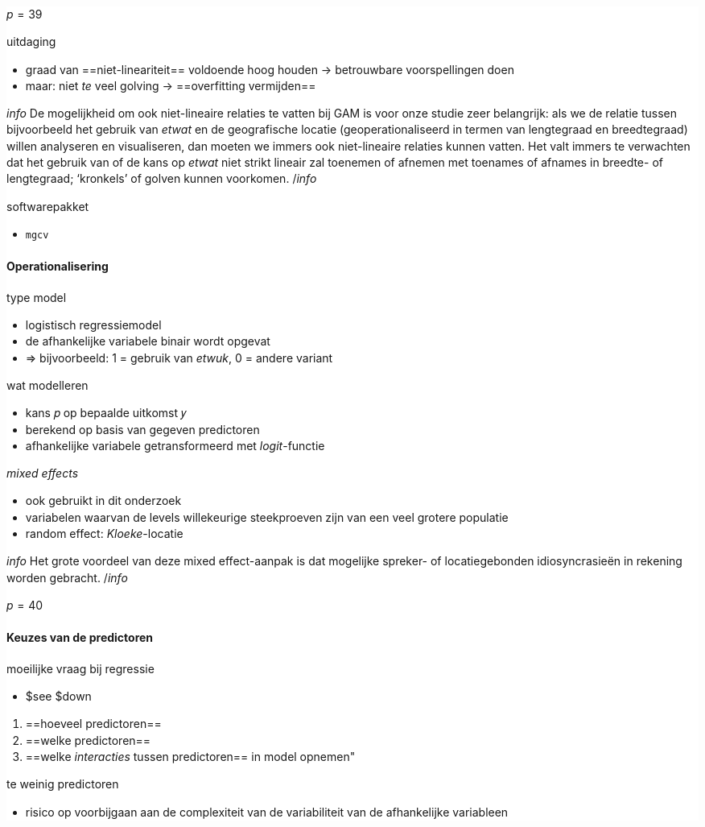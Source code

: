 $p=39$

uitdaging
- graad van ==niet-lineariteit== voldoende hoog houden -> betrouwbare voorspellingen doen
- maar: niet *te* veel golving -> ==overfitting vermijden==

$info$
De mogelijkheid om ook niet-lineaire relaties te vatten bij GAM
is voor onze studie zeer belangrijk: als we de relatie tussen bijvoorbeeld het
gebruik van _etwat_ en de geografische locatie (geoperationaliseerd in termen van lengtegraad en breedtegraad) willen analyseren en visualiseren,
dan moeten we immers ook niet-lineaire relaties kunnen vatten. Het valt
immers te verwachten dat het gebruik van of de kans op _etwat_ niet strikt
lineair zal toenemen of afnemen met toenames of afnames in breedte- of
lengtegraad; ‘kronkels’ of golven kunnen voorkomen. 
$/info$

softwarepakket
- `mgcv`

#### Operationalisering

type model
- logistisch regressiemodel
- de afhankelijke variabele binair wordt opgevat
- => bijvoorbeeld: 1 = gebruik van _etwuk_, 0 = andere variant

wat modelleren
- kans 𝑝 op bepaalde uitkomst 𝑦
- berekend op basis van gegeven predictoren
- afhankelijke variabele getransformeerd met *logit*-functie

*mixed effects*
- ook gebruikt in dit onderzoek
- variabelen waarvan de levels willekeurige steekproeven zijn van een veel grotere populatie
- random effect: *Kloeke*-locatie

$info$
Het grote voordeel van
deze mixed effect-aanpak is dat mogelijke spreker- of locatiegebonden idiosyncrasieën in rekening worden gebracht.
$/info$

$p=40$

#### Keuzes van de predictoren

moeilijke vraag bij regressie
- $see $down

1. ==hoeveel predictoren==
2. ==welke predictoren==
3. ==welke _interacties_ tussen predictoren== in model opnemen"

te weinig predictoren
- risico op voorbijgaan aan de complexiteit van de variabiliteit van de afhankelijke variableen
